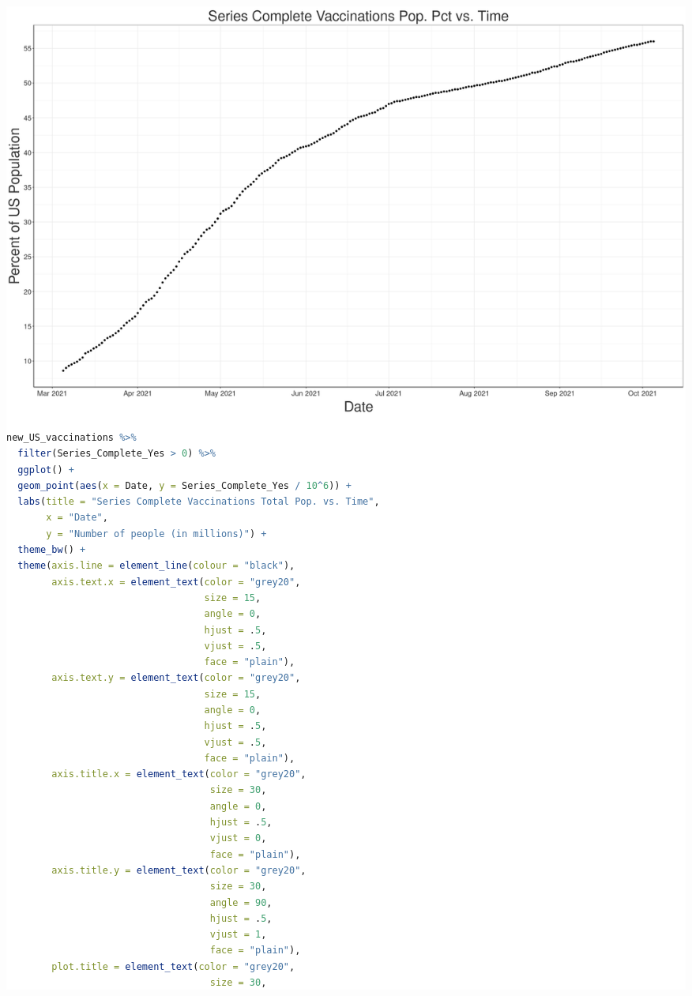 ![](Scratchwork_files/figure-gfm/unnamed-chunk-14-1.png)

``` r
new_US_vaccinations %>%
  filter(Series_Complete_Yes > 0) %>%
  ggplot() +
  geom_point(aes(x = Date, y = Series_Complete_Yes / 10^6)) +
  labs(title = "Series Complete Vaccinations Total Pop. vs. Time",
       x = "Date",
       y = "Number of people (in millions)") +
  theme_bw() +
  theme(axis.line = element_line(colour = "black"),
        axis.text.x = element_text(color = "grey20", 
                                   size = 15, 
                                   angle = 0, 
                                   hjust = .5, 
                                   vjust = .5, 
                                   face = "plain"),
        axis.text.y = element_text(color = "grey20", 
                                   size = 15, 
                                   angle = 0, 
                                   hjust = .5, 
                                   vjust = .5, 
                                   face = "plain"),  
        axis.title.x = element_text(color = "grey20", 
                                    size = 30, 
                                    angle = 0, 
                                    hjust = .5, 
                                    vjust = 0, 
                                    face = "plain"),
        axis.title.y = element_text(color = "grey20", 
                                    size = 30, 
                                    angle = 90, 
                                    hjust = .5, 
                                    vjust = 1, 
                                    face = "plain"),
        plot.title = element_text(color = "grey20", 
                                    size = 30, 
```